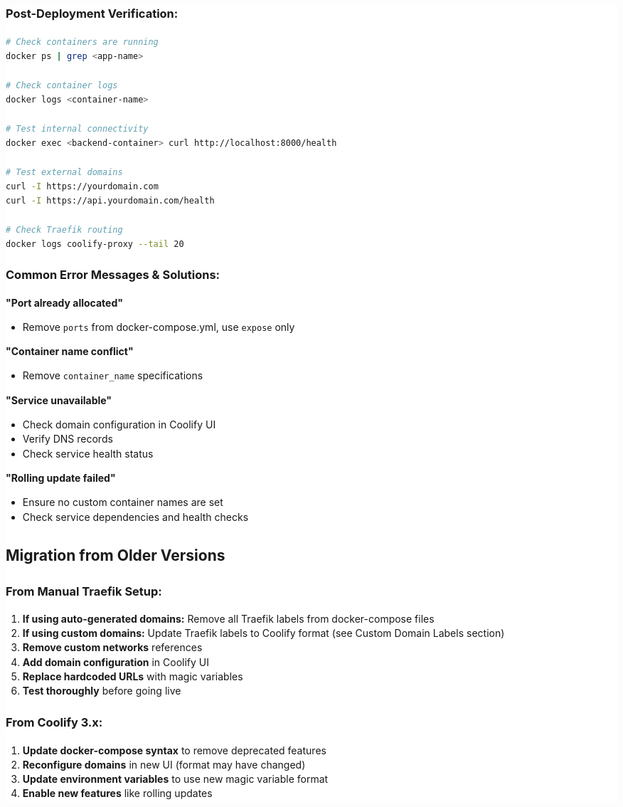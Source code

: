 ### Post-Deployment Verification:
```bash
# Check containers are running
docker ps | grep <app-name>

# Check container logs
docker logs <container-name>

# Test internal connectivity
docker exec <backend-container> curl http://localhost:8000/health

# Test external domains
curl -I https://yourdomain.com
curl -I https://api.yourdomain.com/health

# Check Traefik routing
docker logs coolify-proxy --tail 20
```

### Common Error Messages & Solutions:

**"Port already allocated"**
- Remove `ports` from docker-compose.yml, use `expose` only

**"Container name conflict"**  
- Remove `container_name` specifications

**"Service unavailable"**
- Check domain configuration in Coolify UI
- Verify DNS records
- Check service health status

**"Rolling update failed"**
- Ensure no custom container names are set
- Check service dependencies and health checks

## Migration from Older Versions

### From Manual Traefik Setup:
1. **If using auto-generated domains:** Remove all Traefik labels from docker-compose files
2. **If using custom domains:** Update Traefik labels to Coolify format (see Custom Domain Labels section)
3. **Remove custom networks** references  
4. **Add domain configuration** in Coolify UI
5. **Replace hardcoded URLs** with magic variables
6. **Test thoroughly** before going live

### From Coolify 3.x:
1. **Update docker-compose syntax** to remove deprecated features
2. **Reconfigure domains** in new UI (format may have changed)
3. **Update environment variables** to use new magic variable format
4. **Enable new features** like rolling updates
